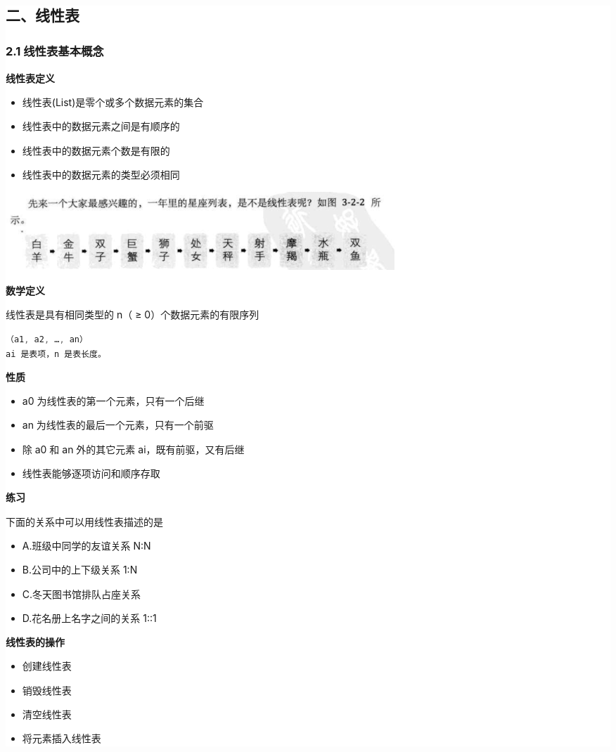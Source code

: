 ## 二、线性表

### 2.1 线性表基本概念

**线性表定义**

- 线性表(List)是零个或多个数据元素的集合 

- 线性表中的数据元素之间是有顺序的

- 线性表中的数据元素个数是有限的

- 线性表中的数据元素的类型必须相同

<img src="image/数据结构-09.png">

**数学定义**

线性表是具有相同类型的 n（ ≥ 0）个数据元素的有限序列

```c
（a1, a2, …, an）
ai 是表项，n 是表长度。
```

**性质**

- a0 为线性表的第一个元素，只有一个后继

- an 为线性表的最后一个元素，只有一个前驱

- 除 a0 和 an 外的其它元素 ai，既有前驱，又有后继
- 线性表能够逐项访问和顺序存取

**练习**

下面的关系中可以用线性表描述的是

- A.班级中同学的友谊关系 N:N

- B.公司中的上下级关系  1:N

- C.冬天图书馆排队占座关系 

- D.花名册上名字之间的关系 1::1

**线性表的操作**

- 创建线性表

- 销毁线性表

- 清空线性表

- 将元素插入线性表
